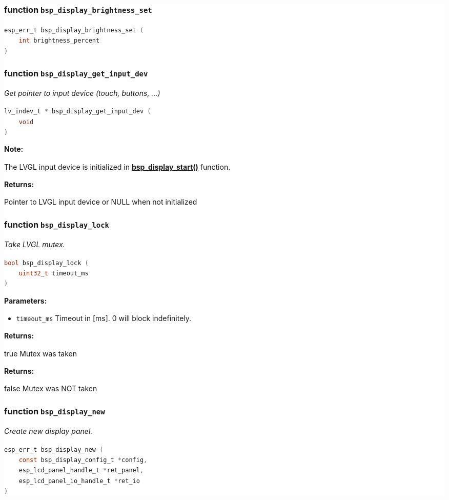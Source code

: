 ### function `bsp_display_brightness_set`

```c
esp_err_t bsp_display_brightness_set (
    int brightness_percent
) 
```

### function `bsp_display_get_input_dev`

_Get pointer to input device (touch, buttons, ...)_
```c
lv_indev_t * bsp_display_get_input_dev (
    void
) 
```


**Note:**

The LVGL input device is initialized in [**bsp\_display\_start()**](#function-bsp_display_start) function.



**Returns:**

Pointer to LVGL input device or NULL when not initialized
### function `bsp_display_lock`

_Take LVGL mutex._
```c
bool bsp_display_lock (
    uint32_t timeout_ms
) 
```


**Parameters:**


* `timeout_ms` Timeout in [ms]. 0 will block indefinitely. 


**Returns:**

true Mutex was taken 



**Returns:**

false Mutex was NOT taken
### function `bsp_display_new`

_Create new display panel._
```c
esp_err_t bsp_display_new (
    const bsp_display_config_t *config,
    esp_lcd_panel_handle_t *ret_panel,
    esp_lcd_panel_io_handle_t *ret_io
) 
```
